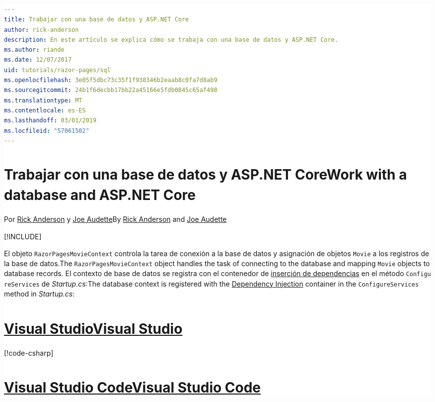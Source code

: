 ```yaml
---
title: Trabajar con una base de datos y ASP.NET Core
author: rick-anderson
description: En este artículo se explica cómo se trabaja con una base de datos y ASP.NET Core.
ms.author: riande
ms.date: 12/07/2017
uid: tutorials/razor-pages/sql
ms.openlocfilehash: 3e05f5dbc73c35f1f938346b2eaab8c0fa7d8ab9
ms.sourcegitcommit: 24b1f6decbb17bb22a45166e5fdb0845c65af498
ms.translationtype: MT
ms.contentlocale: es-ES
ms.lasthandoff: 03/01/2019
ms.locfileid: "57061502"
---
```

# <a name="work-with-a-database-and-aspnet-core"></a><span data-ttu-id="fdc3e-103">Trabajar con una base de datos y ASP.NET Core</span><span class="sxs-lookup"><span data-stu-id="fdc3e-103">Work with a database and ASP.NET Core</span></span>

<span data-ttu-id="fdc3e-104">Por [Rick Anderson](https://twitter.com/RickAndMSFT) y [Joe Audette](https://twitter.com/joeaudette)</span><span class="sxs-lookup"><span data-stu-id="fdc3e-104">By [Rick Anderson](https://twitter.com/RickAndMSFT) and [Joe Audette](https://twitter.com/joeaudette)</span></span>

[!INCLUDE[](~/includes/rp/download.md)]

<span data-ttu-id="fdc3e-105">El objeto `RazorPagesMovieContext` controla la tarea de conexión a la base de datos y asignación de objetos `Movie` a los registros de la base de datos.</span><span class="sxs-lookup"><span data-stu-id="fdc3e-105">The `RazorPagesMovieContext` object handles the task of connecting to the database and mapping `Movie` objects to database records.</span></span> <span data-ttu-id="fdc3e-106">El contexto de base de datos se registra con el contenedor de [inserción de dependencias](xref:fundamentals/dependency-injection) en el método `ConfigureServices` de *Startup.cs*:</span><span class="sxs-lookup"><span data-stu-id="fdc3e-106">The database context is registered with the [Dependency Injection](xref:fundamentals/dependency-injection) container in the `ConfigureServices` method in *Startup.cs*:</span></span>


# <a name="visual-studiotabvisual-studio"></a>[<span data-ttu-id="fdc3e-107">Visual Studio</span><span class="sxs-lookup"><span data-stu-id="fdc3e-107">Visual Studio</span></span>](#tab/visual-studio)

[!code-csharp[](razor-pages-start/sample/RazorPagesMovie22/Startup.cs?name=snippet_ConfigureServices&highlight=15-18)]


# <a name="visual-studio-codetabvisual-studio-code"></a>[<span data-ttu-id="fdc3e-108">Visual Studio Code</span><span class="sxs-lookup"><span data-stu-id="fdc3e-108">Visual Studio Code</span></span>](#tab/visual-studio-code)
